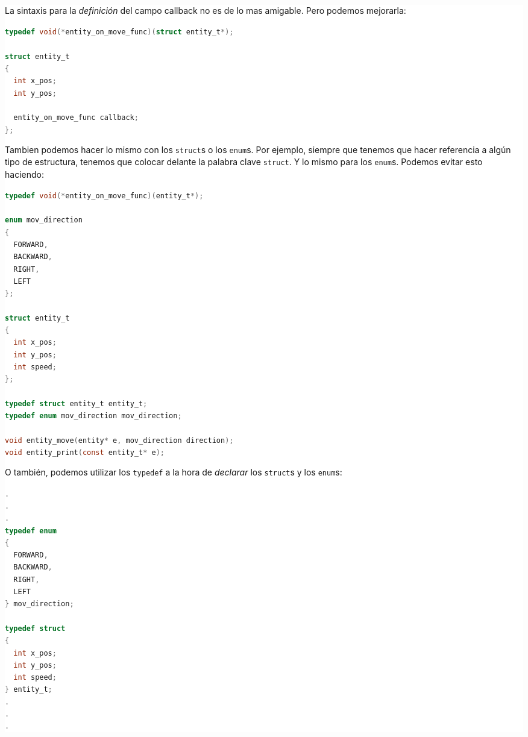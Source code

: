 La sintaxis para la _definición_ del campo callback no es de lo mas amigable. Pero podemos mejorarla:

``` C
typedef void(*entity_on_move_func)(struct entity_t*);

struct entity_t
{
  int x_pos;
  int y_pos;

  entity_on_move_func callback;
};
```

Tambien podemos hacer lo mismo con los `struct`s o los `enum`s. Por ejemplo, siempre que tenemos que hacer referencia a algún tipo de estructura, tenemos que colocar delante la palabra clave `struct`. Y lo mismo para los `enum`s. Podemos evitar esto haciendo:

``` C
typedef void(*entity_on_move_func)(entity_t*);

enum mov_direction
{
  FORWARD,
  BACKWARD,
  RIGHT,
  LEFT
};

struct entity_t
{
  int x_pos;
  int y_pos;
  int speed;
};

typedef struct entity_t entity_t;
typedef enum mov_direction mov_direction;

void entity_move(entity* e, mov_direction direction);
void entity_print(const entity_t* e);
```

O también, podemos utilizar los `typedef` a la hora de _declarar_ los `struct`s y los `enum`s:

``` C
.
.
.
typedef enum
{
  FORWARD,
  BACKWARD,
  RIGHT,
  LEFT
} mov_direction;

typedef struct
{
  int x_pos;
  int y_pos;
  int speed;
} entity_t;
.
.
.
```